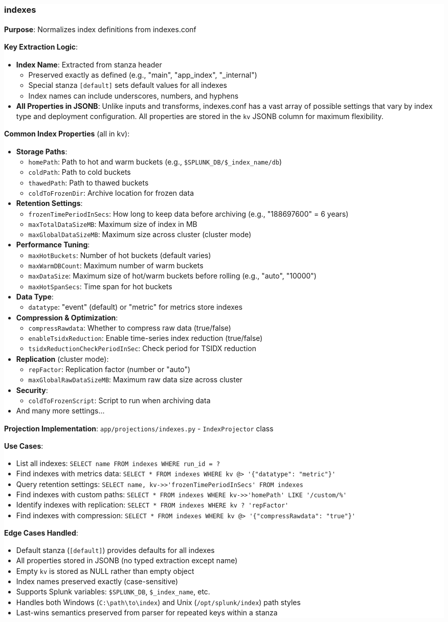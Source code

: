 ### indexes

**Purpose**: Normalizes index definitions from indexes.conf

**Key Extraction Logic**:
- **Index Name**: Extracted from stanza header
  - Preserved exactly as defined (e.g., "main", "app_index", "_internal")
  - Special stanza `[default]` sets default values for all indexes
  - Index names can include underscores, numbers, and hyphens
- **All Properties in JSONB**: Unlike inputs and transforms, indexes.conf has a vast array of possible settings that vary by index type and deployment configuration. All properties are stored in the `kv` JSONB column for maximum flexibility.

**Common Index Properties** (all in kv):
- **Storage Paths**:
  - `homePath`: Path to hot and warm buckets (e.g., `$SPLUNK_DB/$_index_name/db`)
  - `coldPath`: Path to cold buckets
  - `thawedPath`: Path to thawed buckets
  - `coldToFrozenDir`: Archive location for frozen data
- **Retention Settings**:
  - `frozenTimePeriodInSecs`: How long to keep data before archiving (e.g., "188697600" = 6 years)
  - `maxTotalDataSizeMB`: Maximum size of index in MB
  - `maxGlobalDataSizeMB`: Maximum size across cluster (cluster mode)
- **Performance Tuning**:
  - `maxHotBuckets`: Number of hot buckets (default varies)
  - `maxWarmDBCount`: Maximum number of warm buckets
  - `maxDataSize`: Maximum size of hot/warm buckets before rolling (e.g., "auto", "10000")
  - `maxHotSpanSecs`: Time span for hot buckets
- **Data Type**:
  - `datatype`: "event" (default) or "metric" for metrics store indexes
- **Compression & Optimization**:
  - `compressRawdata`: Whether to compress raw data (true/false)
  - `enableTsidxReduction`: Enable time-series index reduction (true/false)
  - `tsidxReductionCheckPeriodInSec`: Check period for TSIDX reduction
- **Replication** (cluster mode):
  - `repFactor`: Replication factor (number or "auto")
  - `maxGlobalRawDataSizeMB`: Maximum raw data size across cluster
- **Security**:
  - `coldToFrozenScript`: Script to run when archiving data
- And many more settings...

**Projection Implementation**: `app/projections/indexes.py` - `IndexProjector` class

**Use Cases**:
- List all indexes: `SELECT name FROM indexes WHERE run_id = ?`
- Find indexes with metrics data: `SELECT * FROM indexes WHERE kv @> '{"datatype": "metric"}'`
- Query retention settings: `SELECT name, kv->>'frozenTimePeriodInSecs' FROM indexes`
- Find indexes with custom paths: `SELECT * FROM indexes WHERE kv->>'homePath' LIKE '/custom/%'`
- Identify indexes with replication: `SELECT * FROM indexes WHERE kv ? 'repFactor'`
- Find indexes with compression: `SELECT * FROM indexes WHERE kv @> '{"compressRawdata": "true"}'`

**Edge Cases Handled**:
- Default stanza (`[default]`) provides defaults for all indexes
- All properties stored in JSONB (no typed extraction except name)
- Empty `kv` is stored as NULL rather than empty object
- Index names preserved exactly (case-sensitive)
- Supports Splunk variables: `$SPLUNK_DB`, `$_index_name`, etc.
- Handles both Windows (`C:\path\to\index`) and Unix (`/opt/splunk/index`) path styles
- Last-wins semantics preserved from parser for repeated keys within a stanza
